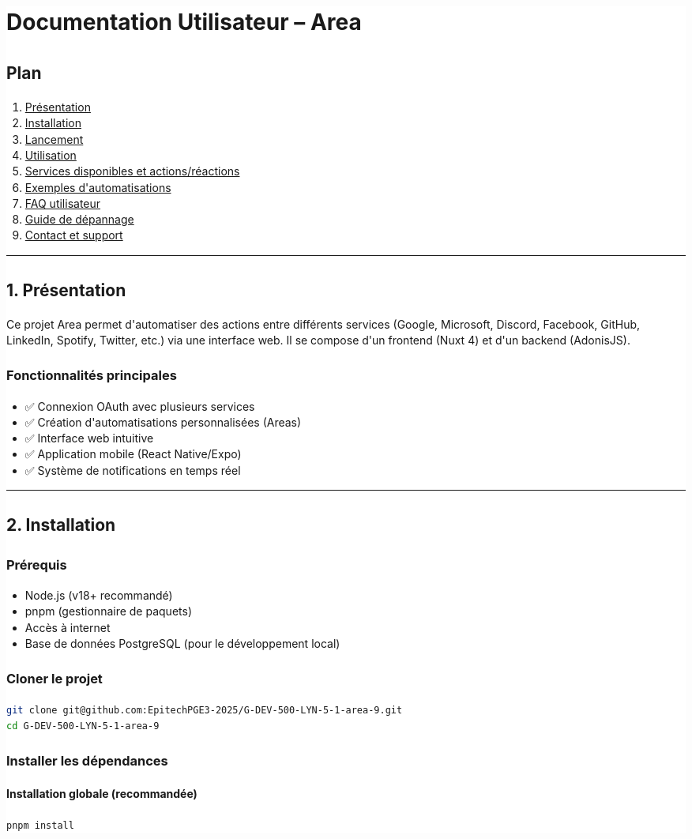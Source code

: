 # Documentation Utilisateur – Area

## Plan

1. [Présentation](#1-présentation)
2. [Installation](#2-installation)
3. [Lancement](#3-lancement)
4. [Utilisation](#4-utilisation)
5. [Services disponibles et actions/réactions](#5-services-disponibles-et-actionsréactions)
6. [Exemples d'automatisations](#6-exemples-dautomatisations)
7. [FAQ utilisateur](#7-faq-utilisateur)
8. [Guide de dépannage](#8-guide-de-dépannage)
9. [Contact et support](#9-contact-et-support)

---

## 1. Présentation

Ce projet Area permet d'automatiser des actions entre différents services (Google, Microsoft, Discord, Facebook, GitHub, LinkedIn, Spotify, Twitter, etc.) via une interface web. Il se compose d'un frontend (Nuxt 4) et d'un backend (AdonisJS).

### Fonctionnalités principales
- ✅ Connexion OAuth avec plusieurs services
- ✅ Création d'automatisations personnalisées (Areas)
- ✅ Interface web intuitive
- ✅ Application mobile (React Native/Expo)
- ✅ Système de notifications en temps réel

---

## 2. Installation

### Prérequis
- Node.js (v18+ recommandé)
- pnpm (gestionnaire de paquets)
- Accès à internet
- Base de données PostgreSQL (pour le développement local)

### Cloner le projet
```bash
git clone git@github.com:EpitechPGE3-2025/G-DEV-500-LYN-5-1-area-9.git
cd G-DEV-500-LYN-5-1-area-9
```

### Installer les dépendances

#### Installation globale (recommandée)
```bash
pnpm install
```
